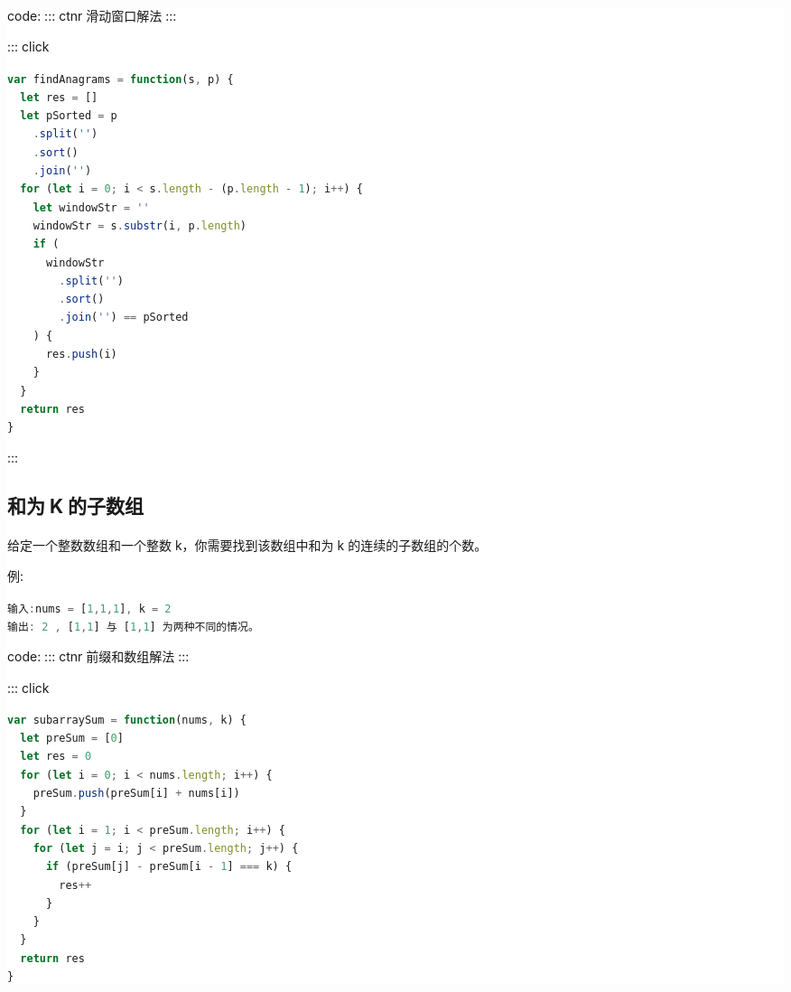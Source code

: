 code:
::: ctnr
滑动窗口解法
:::

::: click

```js
var findAnagrams = function(s, p) {
  let res = []
  let pSorted = p
    .split('')
    .sort()
    .join('')
  for (let i = 0; i < s.length - (p.length - 1); i++) {
    let windowStr = ''
    windowStr = s.substr(i, p.length)
    if (
      windowStr
        .split('')
        .sort()
        .join('') == pSorted
    ) {
      res.push(i)
    }
  }
  return res
}
```

:::

## 和为 K 的子数组

给定一个整数数组和一个整数 k，你需要找到该数组中和为 k 的连续的子数组的个数。

例:

```js
输入:nums = [1,1,1], k = 2
输出: 2 , [1,1] 与 [1,1] 为两种不同的情况。

```

code:
::: ctnr
前缀和数组解法
:::

::: click

```js
var subarraySum = function(nums, k) {
  let preSum = [0]
  let res = 0
  for (let i = 0; i < nums.length; i++) {
    preSum.push(preSum[i] + nums[i])
  }
  for (let i = 1; i < preSum.length; i++) {
    for (let j = i; j < preSum.length; j++) {
      if (preSum[j] - preSum[i - 1] === k) {
        res++
      }
    }
  }
  return res
}
```
